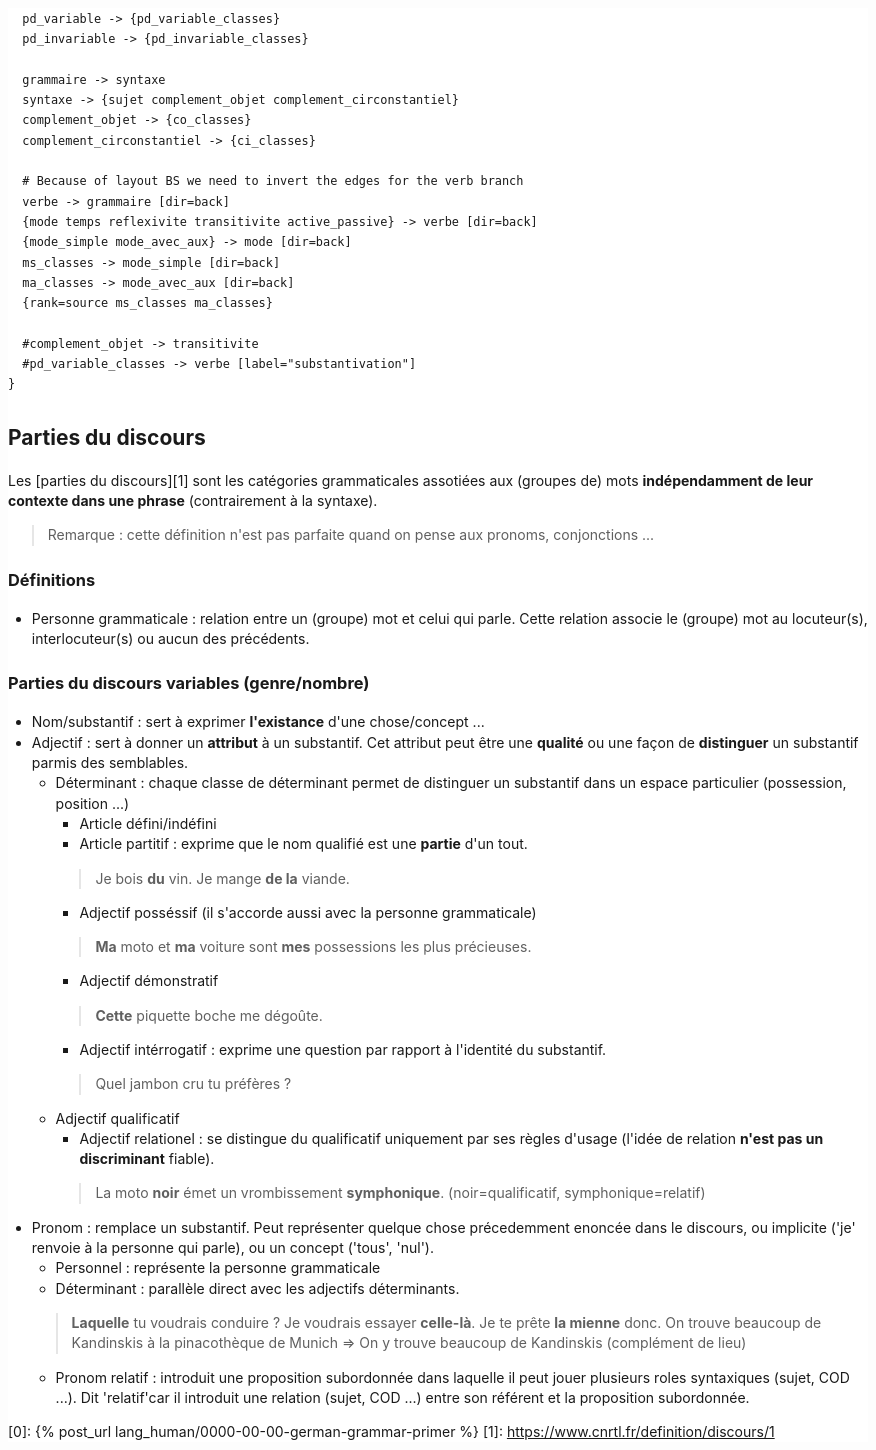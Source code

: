 ```myviz
  pd_variable -> {pd_variable_classes}
  pd_invariable -> {pd_invariable_classes}

  grammaire -> syntaxe
  syntaxe -> {sujet complement_objet complement_circonstantiel}
  complement_objet -> {co_classes}
  complement_circonstantiel -> {ci_classes}

  # Because of layout BS we need to invert the edges for the verb branch
  verbe -> grammaire [dir=back]
  {mode temps reflexivite transitivite active_passive} -> verbe [dir=back]
  {mode_simple mode_avec_aux} -> mode [dir=back]
  ms_classes -> mode_simple [dir=back]
  ma_classes -> mode_avec_aux [dir=back]
  {rank=source ms_classes ma_classes}

  #complement_objet -> transitivite
  #pd_variable_classes -> verbe [label="substantivation"]
}
```

## Parties du discours

Les [parties du discours][1] sont les catégories grammaticales assotiées aux (groupes de) mots __indépendamment de leur contexte dans une phrase__ (contrairement à la syntaxe).

> Remarque : cette définition n'est pas parfaite quand on pense aux pronoms, conjonctions ...

### Définitions

* Personne grammaticale : relation entre un (groupe) mot et celui qui parle. Cette relation associe le (groupe) mot au locuteur(s), interlocuteur(s) ou aucun des précédents.

### Parties du discours variables (genre/nombre)

* Nom/substantif : sert à exprimer __l'existance__ d'une chose/concept ...
* Adjectif : sert à donner un __attribut__ à un substantif. Cet attribut peut être une __qualité__ ou une façon de __distinguer__ un substantif parmis des semblables.
  * Déterminant : chaque classe de déterminant permet de distinguer un substantif dans un espace particulier (possession, position ...)
    * Article défini/indéfini
    * Article partitif : exprime que le nom qualifié est une __partie__ d'un tout.
    > Je bois __du__ vin. Je mange __de la__ viande.
    * Adjectif posséssif (il s'accorde aussi avec la personne grammaticale)
    > __Ma__ moto et __ma__ voiture sont __mes__ possessions les plus précieuses.
    * Adjectif démonstratif
    > __Cette__ piquette boche me dégoûte.
    * Adjectif intérrogatif : exprime une question par rapport à l'identité du substantif.
    > Quel jambon cru tu préfères ?
  * Adjectif qualificatif
    * Adjectif relationel : se distingue du qualificatif uniquement par ses règles d'usage (l'idée de relation __n'est pas un discriminant__ fiable).
    > La moto __noir__ émet un vrombissement __symphonique__. (noir=qualificatif, symphonique=relatif)
* Pronom : remplace un substantif. Peut représenter quelque chose précedemment enoncée dans le discours, ou implicite ('je' renvoie à la personne qui parle), ou un concept ('tous', 'nul').
  * Personnel : représente la personne grammaticale
  * Déterminant : parallèle direct avec les adjectifs déterminants.
  > __Laquelle__ tu voudrais conduire ? Je voudrais essayer __celle-là__. Je te prête __la mienne__ donc.
  > On trouve beaucoup de Kandinskis à la pinacothèque de Munich => On y trouve beaucoup de Kandinskis (complément de lieu)
  * Pronom relatif : introduit une proposition subordonnée dans laquelle il peut jouer plusieurs roles syntaxiques (sujet, COD ...). Dit 'relatif'car il introduit une relation (sujet, COD ...) entre son référent et la proposition subordonnée.

[0]: {% post_url lang_human/0000-00-00-german-grammar-primer %}
[1]: https://www.cnrtl.fr/definition/discours/1